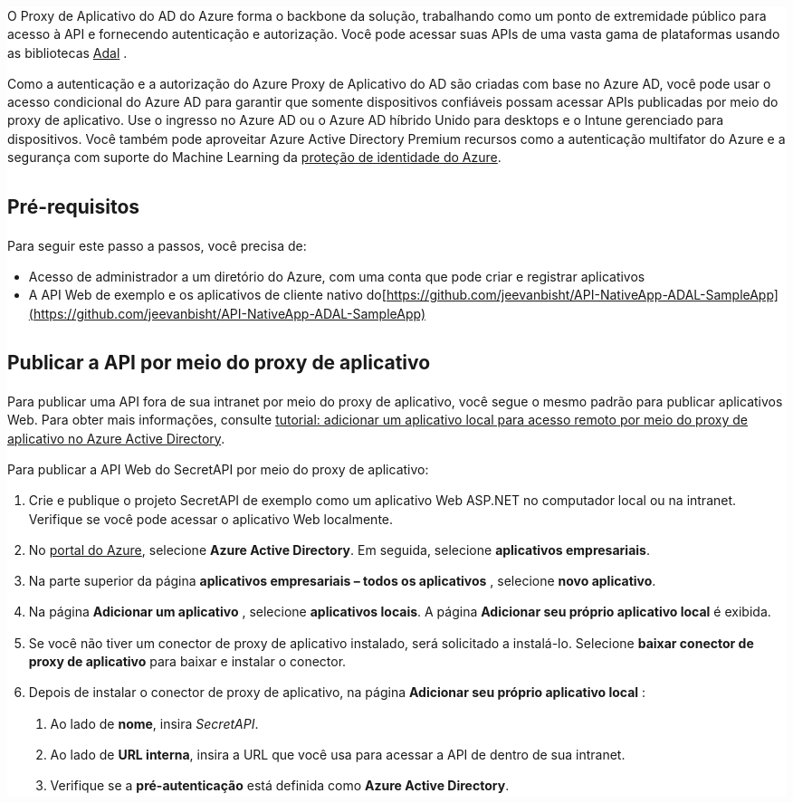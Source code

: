 O Proxy de Aplicativo do AD do Azure forma o backbone da solução, trabalhando como um ponto de extremidade público para acesso à API e fornecendo autenticação e autorização. Você pode acessar suas APIs de uma vasta gama de plataformas usando as bibliotecas [Adal](/azure/active-directory/develop/active-directory-authentication-libraries) . 

Como a autenticação e a autorização do Azure Proxy de Aplicativo do AD são criadas com base no Azure AD, você pode usar o acesso condicional do Azure AD para garantir que somente dispositivos confiáveis possam acessar APIs publicadas por meio do proxy de aplicativo. Use o ingresso no Azure AD ou o Azure AD híbrido Unido para desktops e o Intune gerenciado para dispositivos. Você também pode aproveitar Azure Active Directory Premium recursos como a autenticação multifator do Azure e a segurança com suporte do Machine Learning da [proteção de identidade do Azure](/azure/active-directory/active-directory-identityprotection).

## <a name="prerequisites"></a>Pré-requisitos

Para seguir este passo a passos, você precisa de:

- Acesso de administrador a um diretório do Azure, com uma conta que pode criar e registrar aplicativos
- A API Web de exemplo e os aplicativos de cliente nativo do[https://github.com/jeevanbisht/API-NativeApp-ADAL-SampleApp](https://github.com/jeevanbisht/API-NativeApp-ADAL-SampleApp) 

## <a name="publish-the-api-through-application-proxy"></a>Publicar a API por meio do proxy de aplicativo

Para publicar uma API fora de sua intranet por meio do proxy de aplicativo, você segue o mesmo padrão para publicar aplicativos Web. Para obter mais informações, consulte [tutorial: adicionar um aplicativo local para acesso remoto por meio do proxy de aplicativo no Azure Active Directory](application-proxy-add-on-premises-application.md).

Para publicar a API Web do SecretAPI por meio do proxy de aplicativo:

1. Crie e publique o projeto SecretAPI de exemplo como um aplicativo Web ASP.NET no computador local ou na intranet. Verifique se você pode acessar o aplicativo Web localmente. 
   
1. No [portal do Azure](https://portal.azure.com), selecione **Azure Active Directory**. Em seguida, selecione **aplicativos empresariais**.
   
1. Na parte superior da página **aplicativos empresariais – todos os aplicativos** , selecione **novo aplicativo**.
   
1. Na página **Adicionar um aplicativo** , selecione **aplicativos locais**. A página **Adicionar seu próprio aplicativo local** é exibida.
   
1. Se você não tiver um conector de proxy de aplicativo instalado, será solicitado a instalá-lo. Selecione **baixar conector de proxy de aplicativo** para baixar e instalar o conector. 
   
1. Depois de instalar o conector de proxy de aplicativo, na página **Adicionar seu próprio aplicativo local** :
   
   1. Ao lado de **nome**, insira *SecretAPI*.
      
   1. Ao lado de **URL interna**, insira a URL que você usa para acessar a API de dentro de sua intranet.
      
   1. Verifique se a **pré-autenticação** está definida como **Azure Active Directory**. 
      